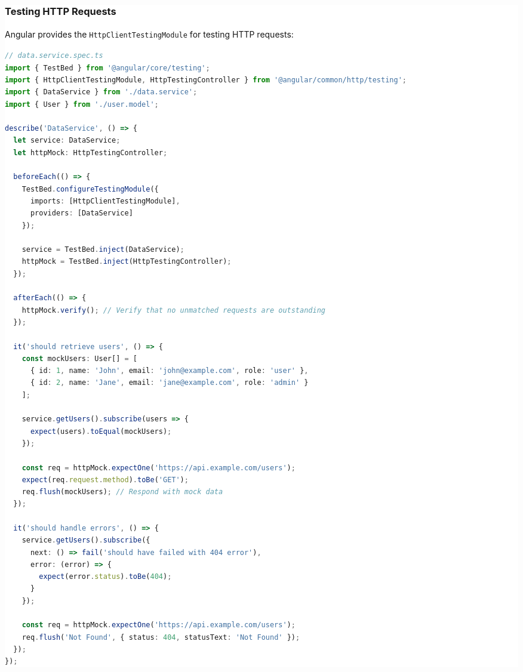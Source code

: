 ### Testing HTTP Requests

Angular provides the `HttpClientTestingModule` for testing HTTP requests:

```typescript
// data.service.spec.ts
import { TestBed } from '@angular/core/testing';
import { HttpClientTestingModule, HttpTestingController } from '@angular/common/http/testing';
import { DataService } from './data.service';
import { User } from './user.model';

describe('DataService', () => {
  let service: DataService;
  let httpMock: HttpTestingController;

  beforeEach(() => {
    TestBed.configureTestingModule({
      imports: [HttpClientTestingModule],
      providers: [DataService]
    });

    service = TestBed.inject(DataService);
    httpMock = TestBed.inject(HttpTestingController);
  });

  afterEach(() => {
    httpMock.verify(); // Verify that no unmatched requests are outstanding
  });

  it('should retrieve users', () => {
    const mockUsers: User[] = [
      { id: 1, name: 'John', email: 'john@example.com', role: 'user' },
      { id: 2, name: 'Jane', email: 'jane@example.com', role: 'admin' }
    ];

    service.getUsers().subscribe(users => {
      expect(users).toEqual(mockUsers);
    });

    const req = httpMock.expectOne('https://api.example.com/users');
    expect(req.request.method).toBe('GET');
    req.flush(mockUsers); // Respond with mock data
  });

  it('should handle errors', () => {
    service.getUsers().subscribe({
      next: () => fail('should have failed with 404 error'),
      error: (error) => {
        expect(error.status).toBe(404);
      }
    });

    const req = httpMock.expectOne('https://api.example.com/users');
    req.flush('Not Found', { status: 404, statusText: 'Not Found' });
  });
});
```
